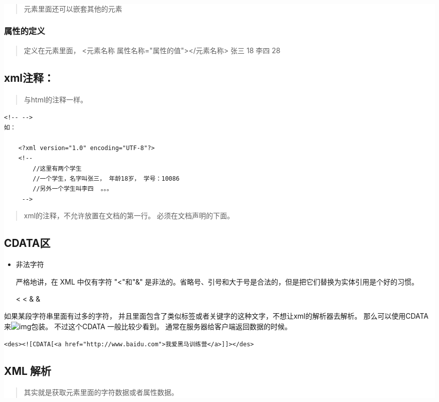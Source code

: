 > 元素里面还可以嵌套其他的元素


### 属性的定义

> 定义在元素里面， <元素名称  属性名称="属性的值"></元素名称>
		<stus>
			<stu id="10086">
				<name>张三</name>
				<age>18</age>
			</stu>
			<stu id="10087">
				<name>李四</name>
				<age>28</age>
			</stu>
		</stus>



## xml注释：

> 与html的注释一样。 

	<!-- --> 
	如： 
	
		<?xml version="1.0" encoding="UTF-8"?>
		<!-- 
			//这里有两个学生
			//一个学生，名字叫张三， 年龄18岁， 学号：10086
			//另外一个学生叫李四  。。。
		 -->

> xml的注释，不允许放置在文档的第一行。 必须在文档声明的下面。

## CDATA区

* 非法字符

  严格地讲，在 XML 中仅有字符 "<"和"&" 是非法的。省略号、引号和大于号是合法的，但是把它们替换为实体引用是个好的习惯。 

  <   &lt;
  &   &amp;

如果某段字符串里面有过多的字符， 并且里面包含了类似标签或者关键字的这种文字，不想让xml的解析器去解析。 那么可以使用CDATA来![img](file:///E:/%E9%BB%91%E9%A9%AC_%E5%B0%B1%E4%B8%9A%E7%8F%AD/%E6%96%87%E4%BB%B6%E8%B5%84%E6%96%99/%E8%AF%BE%E4%BB%B6%E8%B5%84%E6%96%99/%E7%AC%AC%E4%B8%80%E9%98%B6%E6%AE%B5_web%E5%9F%BA%E7%A1%80/day09_XML&tomcat/day09/code&%E8%B5%84%E6%96%99/%E7%AC%94%E8%AE%B0/img/parse_type.png?lastModify=1496374403)包装。  不过这个CDATA 一般比较少看到。 通常在服务器给客户端返回数据的时候。

	<des><![CDATA[<a href="http://www.baidu.com">我爱黑马训练营</a>]]></des>


## XML 解析

> 其实就是获取元素里面的字符数据或者属性数据。
